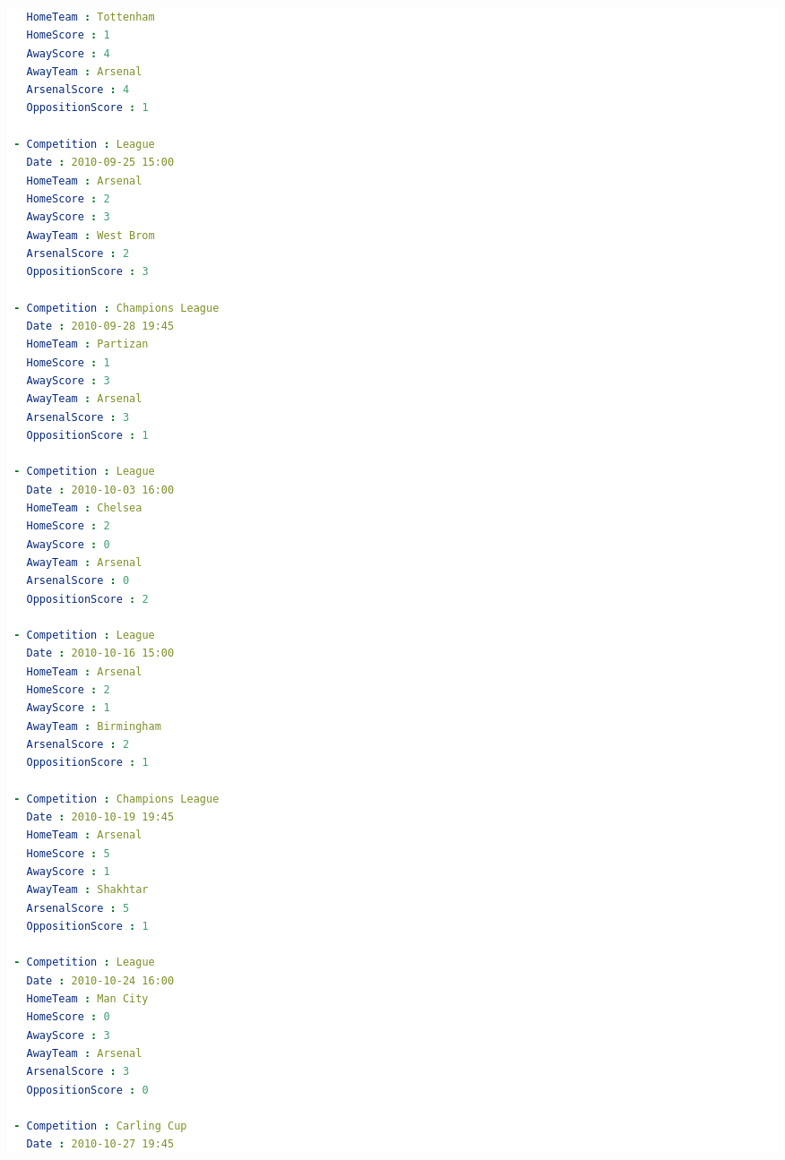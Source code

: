 ```yaml
   HomeTeam : Tottenham
   HomeScore : 1
   AwayScore : 4
   AwayTeam : Arsenal
   ArsenalScore : 4
   OppositionScore : 1

 - Competition : League
   Date : 2010-09-25 15:00
   HomeTeam : Arsenal
   HomeScore : 2
   AwayScore : 3
   AwayTeam : West Brom
   ArsenalScore : 2
   OppositionScore : 3

 - Competition : Champions League
   Date : 2010-09-28 19:45
   HomeTeam : Partizan
   HomeScore : 1
   AwayScore : 3
   AwayTeam : Arsenal
   ArsenalScore : 3
   OppositionScore : 1

 - Competition : League
   Date : 2010-10-03 16:00
   HomeTeam : Chelsea
   HomeScore : 2
   AwayScore : 0
   AwayTeam : Arsenal
   ArsenalScore : 0
   OppositionScore : 2

 - Competition : League
   Date : 2010-10-16 15:00
   HomeTeam : Arsenal
   HomeScore : 2
   AwayScore : 1
   AwayTeam : Birmingham
   ArsenalScore : 2
   OppositionScore : 1

 - Competition : Champions League
   Date : 2010-10-19 19:45
   HomeTeam : Arsenal
   HomeScore : 5
   AwayScore : 1
   AwayTeam : Shakhtar
   ArsenalScore : 5
   OppositionScore : 1

 - Competition : League
   Date : 2010-10-24 16:00
   HomeTeam : Man City
   HomeScore : 0
   AwayScore : 3
   AwayTeam : Arsenal
   ArsenalScore : 3
   OppositionScore : 0

 - Competition : Carling Cup
   Date : 2010-10-27 19:45
```